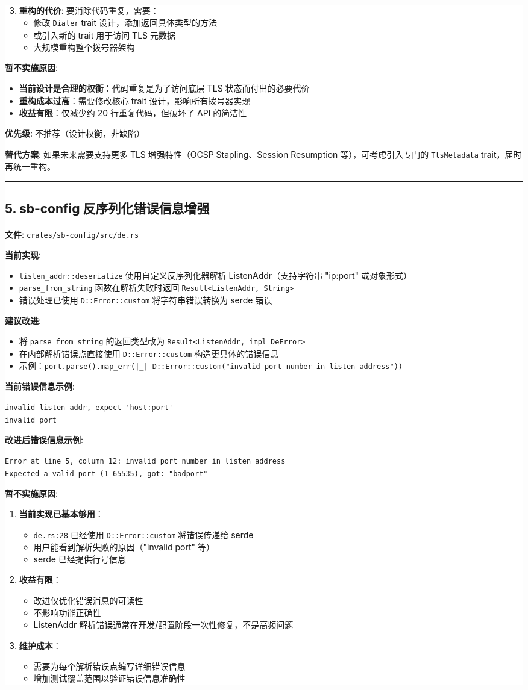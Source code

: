 3. **重构的代价**:
   要消除代码重复，需要：
   - 修改 `Dialer` trait 设计，添加返回具体类型的方法
   - 或引入新的 trait 用于访问 TLS 元数据
   - 大规模重构整个拨号器架构

**暂不实施原因**:
- **当前设计是合理的权衡**：代码重复是为了访问底层 TLS 状态而付出的必要代价
- **重构成本过高**：需要修改核心 trait 设计，影响所有拨号器实现
- **收益有限**：仅减少约 20 行重复代码，但破坏了 API 的简洁性

**优先级**: 不推荐（设计权衡，非缺陷）

**替代方案**:
如果未来需要支持更多 TLS 增强特性（OCSP Stapling、Session Resumption 等），可考虑引入专门的 `TlsMetadata` trait，届时再统一重构。

---

## 5. sb-config 反序列化错误信息增强

**文件**: `crates/sb-config/src/de.rs`

**当前实现**:
- `listen_addr::deserialize` 使用自定义反序列化器解析 ListenAddr（支持字符串 "ip:port" 或对象形式）
- `parse_from_string` 函数在解析失败时返回 `Result<ListenAddr, String>`
- 错误处理已使用 `D::Error::custom` 将字符串错误转换为 serde 错误

**建议改进**:
- 将 `parse_from_string` 的返回类型改为 `Result<ListenAddr, impl DeError>`
- 在内部解析错误点直接使用 `D::Error::custom` 构造更具体的错误信息
- 示例：`port.parse().map_err(|_| D::Error::custom("invalid port number in listen address"))`

**当前错误信息示例**:
```
invalid listen addr, expect 'host:port'
invalid port
```

**改进后错误信息示例**:
```
Error at line 5, column 12: invalid port number in listen address
Expected a valid port (1-65535), got: "badport"
```

**暂不实施原因**:
1. **当前实现已基本够用**：
   - `de.rs:28` 已经使用 `D::Error::custom` 将错误传递给 serde
   - 用户能看到解析失败的原因（"invalid port" 等）
   - serde 已经提供行号信息

2. **收益有限**：
   - 改进仅优化错误消息的可读性
   - 不影响功能正确性
   - ListenAddr 解析错误通常在开发/配置阶段一次性修复，不是高频问题

3. **维护成本**：
   - 需要为每个解析错误点编写详细错误信息
   - 增加测试覆盖范围以验证错误信息准确性

